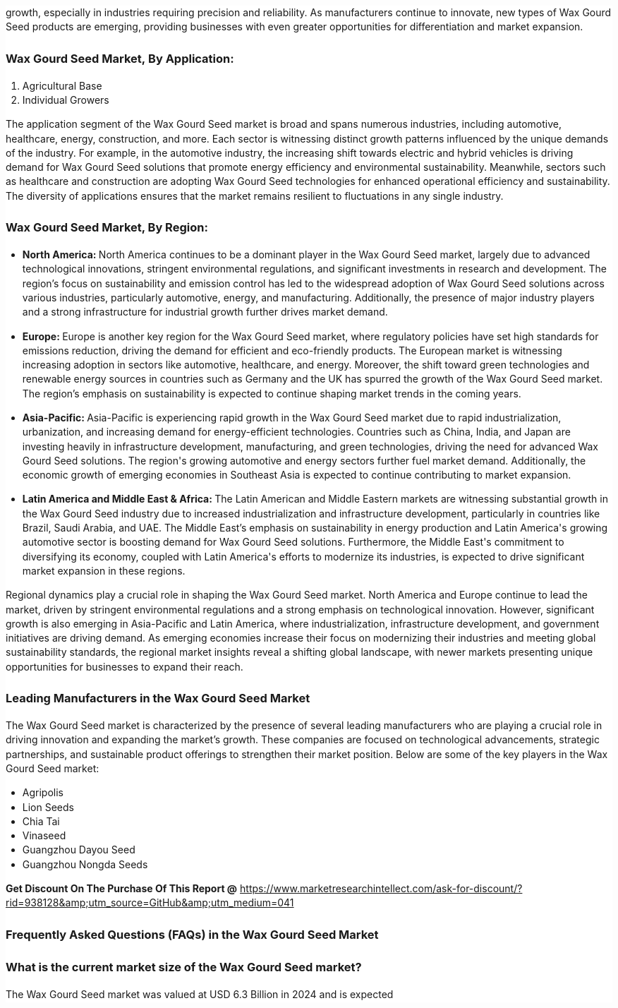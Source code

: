 growth, especially in industries requiring precision and reliability. As manufacturers continue to innovate, new types of Wax Gourd Seed products are emerging, providing businesses with even greater opportunities for differentiation and market expansion.</p><h3>Wax Gourd Seed Market,&nbsp;By Application:</h3><ol><li>Agricultural Base<li> Individual Growers</li></ol><p>The application segment of the Wax Gourd Seed market is broad and spans numerous industries, including automotive, healthcare, energy, construction, and more. Each sector is witnessing distinct growth patterns influenced by the unique demands of the industry. For example, in the automotive industry, the increasing shift towards electric and hybrid vehicles is driving demand for Wax Gourd Seed solutions that promote energy efficiency and environmental sustainability. Meanwhile, sectors such as healthcare and construction are adopting Wax Gourd Seed technologies for enhanced operational efficiency and sustainability. The diversity of applications ensures that the market remains resilient to fluctuations in any single industry.</p><h3>Wax Gourd Seed Market, By Region:</h3><ul><li><p><strong>North America:&nbsp;</strong>North America continues to be a dominant player in the Wax Gourd Seed market, largely due to advanced technological innovations, stringent environmental regulations, and significant investments in research and development. The region&rsquo;s focus on sustainability and emission control has led to the widespread adoption of Wax Gourd Seed solutions across various industries, particularly automotive, energy, and manufacturing. Additionally, the presence of major industry players and a strong infrastructure for industrial growth further drives market demand.</p></li><li><p><strong><strong>Europe:&nbsp;</strong></strong>Europe is another key region for the Wax Gourd Seed market, where regulatory policies have set high standards for emissions reduction, driving the demand for efficient and eco-friendly products. The European market is witnessing increasing adoption in sectors like automotive, healthcare, and energy. Moreover, the shift toward green technologies and renewable energy sources in countries such as Germany and the UK has spurred the growth of the Wax Gourd Seed market. The region&rsquo;s emphasis on sustainability is expected to continue shaping market trends in the coming years.</p></li><li><p><strong><strong>Asia-Pacific:&nbsp;</strong></strong>Asia-Pacific is experiencing rapid growth in the Wax Gourd Seed market due to rapid industrialization, urbanization, and increasing demand for energy-efficient technologies. Countries such as China, India, and Japan are investing heavily in infrastructure development, manufacturing, and green technologies, driving the need for advanced Wax Gourd Seed solutions. The region's growing automotive and energy sectors further fuel market demand. Additionally, the economic growth of emerging economies in Southeast Asia is expected to continue contributing to market expansion.</p></li><li><p><strong><strong>Latin America and Middle East &amp; Africa:&nbsp;</strong></strong>The Latin American and Middle Eastern markets are witnessing substantial growth in the Wax Gourd Seed industry due to increased industrialization and infrastructure development, particularly in countries like Brazil, Saudi Arabia, and UAE. The Middle East&rsquo;s emphasis on sustainability in energy production and Latin America's growing automotive sector is boosting demand for Wax Gourd Seed solutions. Furthermore, the Middle East's commitment to diversifying its economy, coupled with Latin America's efforts to modernize its industries, is expected to drive significant market expansion in these regions.</p></li></ul><p>Regional dynamics play a crucial role in shaping the Wax Gourd Seed market. North America and Europe continue to lead the market, driven by stringent environmental regulations and a strong emphasis on technological innovation. However, significant growth is also emerging in Asia-Pacific and Latin America, where industrialization, infrastructure development, and government initiatives are driving demand. As emerging economies increase their focus on modernizing their industries and meeting global sustainability standards, the regional market insights reveal a shifting global landscape, with newer markets presenting unique opportunities for businesses to expand their reach.</p><h3><strong>Leading Manufacturers in the Wax Gourd Seed Market</strong></h3><p>The Wax Gourd Seed market is characterized by the presence of several leading manufacturers who are playing a crucial role in driving innovation and expanding the market&rsquo;s growth. These companies are focused on technological advancements, strategic partnerships, and sustainable product offerings to strengthen their market position. Below are some of the key players in the Wax Gourd Seed market:</p></div><div class="article-main__content" data-test-id="publishing-text-block"><ul><li><span class="">Agripolis<li> Lion Seeds<li> Chia Tai<li> Vinaseed<li> Guangzhou Dayou Seed<li> Guangzhou Nongda Seeds</span></li></ul></div><div class="article-main__content" data-test-id="publishing-text-block"><p><span class="font-[700]"><strong>Get Discount On The Purchase Of This Report @</strong> <a href="https://www.marketresearchintellect.com/ask-for-discount/?rid=938128&amp;utm_source=GitHub&amp;utm_medium=041" data-fr-linked="true">https://www.marketresearchintellect.com/ask-for-discount/?rid=938128&amp;utm_source=GitHub&amp;utm_medium=041</a></span></p></div><div class="article-main__content" data-test-id="publishing-text-block"><h3><strong>Frequently Asked Questions (FAQs) in the Wax Gourd Seed Market</strong></h3><h3><strong>What is the current market size of the Wax Gourd Seed market?</strong></h3><p>The Wax Gourd Seed market was valued at USD 6.3 Billion in 2024 and is expected